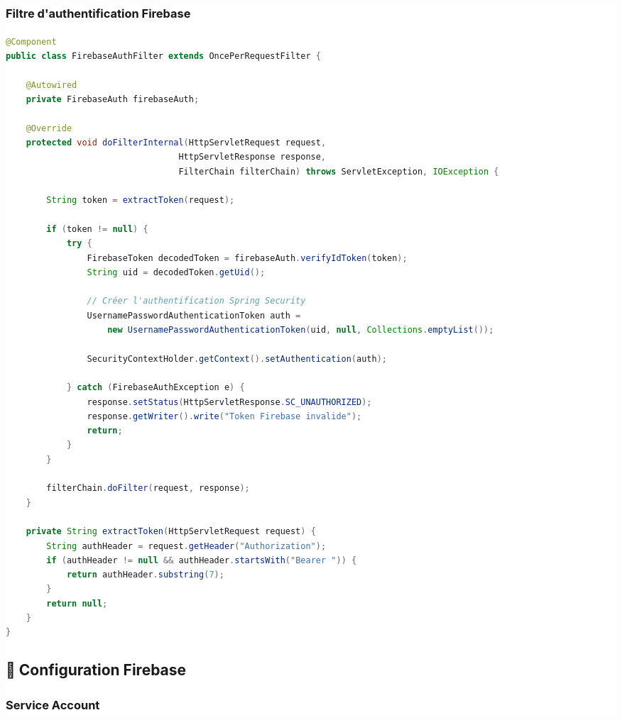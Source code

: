 ### Filtre d'authentification Firebase

```java
@Component
public class FirebaseAuthFilter extends OncePerRequestFilter {
    
    @Autowired
    private FirebaseAuth firebaseAuth;
    
    @Override
    protected void doFilterInternal(HttpServletRequest request, 
                                  HttpServletResponse response, 
                                  FilterChain filterChain) throws ServletException, IOException {
        
        String token = extractToken(request);
        
        if (token != null) {
            try {
                FirebaseToken decodedToken = firebaseAuth.verifyIdToken(token);
                String uid = decodedToken.getUid();
                
                // Créer l'authentification Spring Security
                UsernamePasswordAuthenticationToken auth = 
                    new UsernamePasswordAuthenticationToken(uid, null, Collections.emptyList());
                    
                SecurityContextHolder.getContext().setAuthentication(auth);
                
            } catch (FirebaseAuthException e) {
                response.setStatus(HttpServletResponse.SC_UNAUTHORIZED);
                response.getWriter().write("Token Firebase invalide");
                return;
            }
        }
        
        filterChain.doFilter(request, response);
    }
    
    private String extractToken(HttpServletRequest request) {
        String authHeader = request.getHeader("Authorization");
        if (authHeader != null && authHeader.startsWith("Bearer ")) {
            return authHeader.substring(7);
        }
        return null;
    }
}
```

## 🔧 Configuration Firebase

### Service Account
